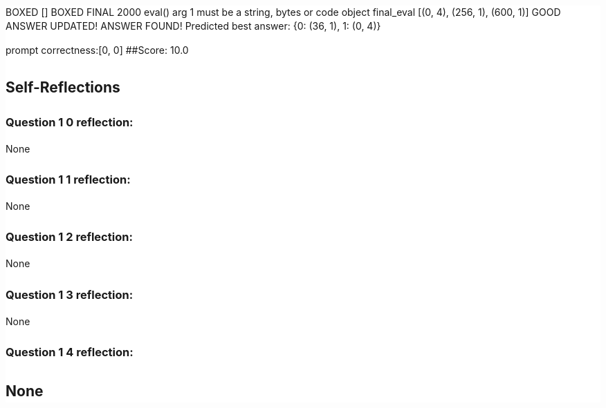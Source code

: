 BOXED []
BOXED FINAL 2000
eval() arg 1 must be a string, bytes or code object final_eval
[(0, 4), (256, 1), (600, 1)]
GOOD ANSWER UPDATED!
ANSWER FOUND!
Predicted best answer: {0: (36, 1), 1: (0, 4)}

prompt correctness:[0, 0]
##Score: 10.0

## Self-Reflections

### Question 1 0 reflection:
None
### Question 1 1 reflection:
None
### Question 1 2 reflection:
None
### Question 1 3 reflection:
None
### Question 1 4 reflection:
None
---
